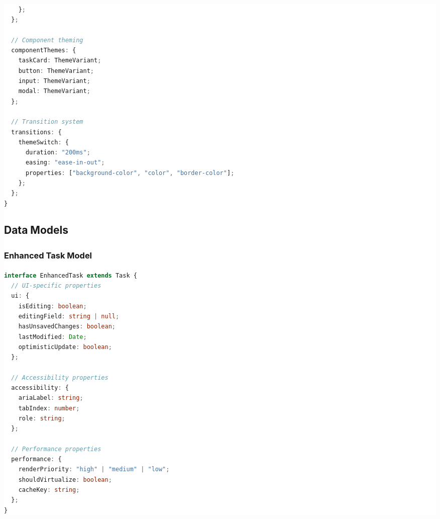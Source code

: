 ```typescript
    };
  };

  // Component theming
  componentThemes: {
    taskCard: ThemeVariant;
    button: ThemeVariant;
    input: ThemeVariant;
    modal: ThemeVariant;
  };

  // Transition system
  transitions: {
    themeSwitch: {
      duration: "200ms";
      easing: "ease-in-out";
      properties: ["background-color", "color", "border-color"];
    };
  };
}
```

## Data Models

### Enhanced Task Model

```typescript
interface EnhancedTask extends Task {
  // UI-specific properties
  ui: {
    isEditing: boolean;
    editingField: string | null;
    hasUnsavedChanges: boolean;
    lastModified: Date;
    optimisticUpdate: boolean;
  };

  // Accessibility properties
  accessibility: {
    ariaLabel: string;
    tabIndex: number;
    role: string;
  };

  // Performance properties
  performance: {
    renderPriority: "high" | "medium" | "low";
    shouldVirtualize: boolean;
    cacheKey: string;
  };
}
```
